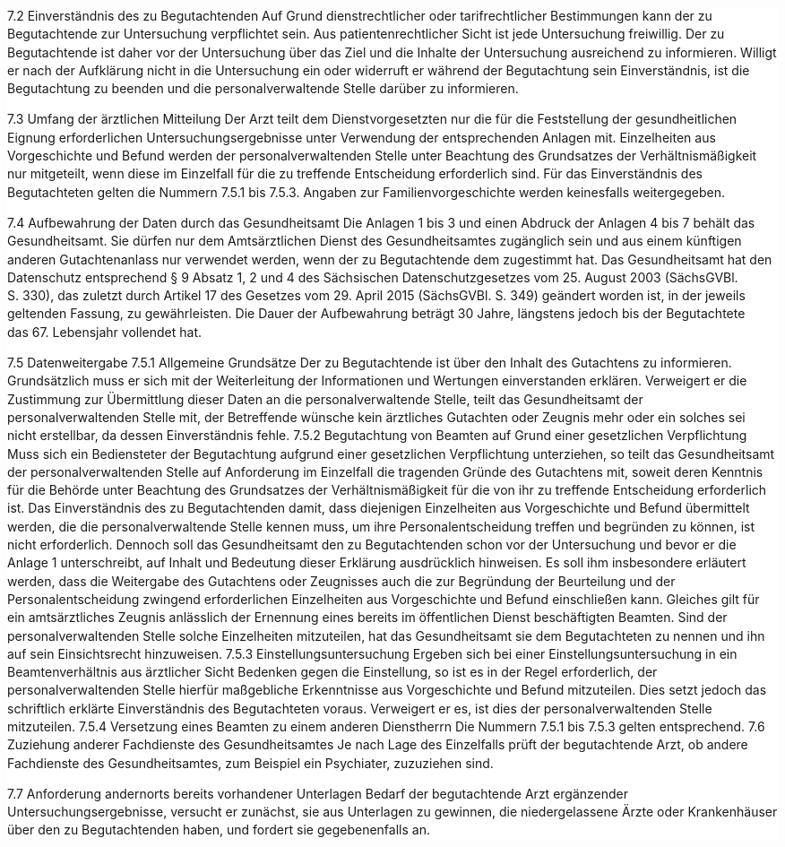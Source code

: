 7.2 Einverständnis des zu Begutachtenden Auf Grund dienstrechtlicher oder tarifrechtlicher Bestimmungen kann der zu Begutachtende zur Untersuchung verpflichtet sein. Aus patientenrechtlicher Sicht ist jede Untersuchung freiwillig. Der zu Begutachtende ist daher vor der Untersuchung über das Ziel und die Inhalte der Untersuchung ausreichend zu informieren. Willigt er nach der Aufklärung nicht in die Untersuchung ein oder widerruft er während der Begutachtung sein Einverständnis, ist die Begutachtung zu beenden und die personalverwaltende Stelle darüber zu informieren.

7.3 Umfang der ärztlichen Mitteilung Der Arzt teilt dem Dienstvorgesetzten nur die für die Feststellung der gesundheitlichen Eignung erforderlichen Untersuchungsergebnisse unter Verwendung der entsprechenden Anlagen mit. Einzelheiten aus Vorgeschichte und Befund werden der personalverwaltenden Stelle unter Beachtung des Grundsatzes der Verhältnismäßigkeit nur mitgeteilt, wenn diese im Einzelfall für die zu treffende Entscheidung erforderlich sind. Für das Einverständnis des Begutachteten gelten die Nummern 7.5.1 bis 7.5.3. Angaben zur Familienvorgeschichte werden keinesfalls weitergegeben.

7.4 Aufbewahrung der Daten durch das Gesundheitsamt Die Anlagen 1 bis 3 und einen Abdruck der Anlagen 4 bis 7 behält das Gesundheitsamt. Sie dürfen nur dem Amtsärztlichen Dienst des Gesundheitsamtes zugänglich sein und aus einem künftigen anderen Gutachtenanlass nur verwendet werden, wenn der zu Begutachtende dem zugestimmt hat. Das Gesundheitsamt hat den Datenschutz entsprechend § 9 Absatz 1, 2 und 4 des Sächsischen Datenschutzgesetzes vom 25. August 2003 (SächsGVBl. S. 330), das zuletzt durch Artikel 17 des Gesetzes vom 29. April 2015 (SächsGVBl. S. 349) geändert worden ist, in der jeweils geltenden Fassung, zu gewährleisten. Die Dauer der Aufbewahrung beträgt 30 Jahre, längstens jedoch bis der Begutachtete das 67. Lebensjahr vollendet hat.

7.5 Datenweitergabe 7.5.1 Allgemeine Grundsätze  Der zu Begutachtende ist über den Inhalt des Gutachtens zu informieren. Grundsätzlich muss er sich mit der Weiterleitung der Informationen und Wertungen einverstanden erklären. Verweigert er die Zustimmung zur Übermittlung dieser Daten an die personalverwaltende Stelle, teilt das Gesundheitsamt der personalverwaltenden Stelle mit, der Betreffende wünsche kein ärztliches Gutachten oder Zeugnis mehr oder ein solches sei nicht erstellbar, da dessen Einverständnis fehle. 7.5.2 Begutachtung von Beamten auf Grund einer gesetzlichen Verpflichtung  Muss sich ein Bediensteter der Begutachtung aufgrund einer gesetzlichen Verpflichtung unterziehen, so teilt das Gesundheitsamt der personalverwaltenden Stelle auf Anforderung im Einzelfall die tragenden Gründe des Gutachtens mit, soweit deren Kenntnis für die Behörde unter Beachtung des Grundsatzes der Verhältnismäßigkeit für die von ihr zu treffende Entscheidung erforderlich ist. Das Einverständnis des zu Begutachtenden damit, dass diejenigen Einzelheiten aus Vorgeschichte und Befund übermittelt werden, die die personalverwaltende Stelle kennen muss, um ihre Personalentscheidung treffen und begründen zu können, ist nicht erforderlich. Dennoch soll das Gesundheitsamt den zu Begutachtenden schon vor der Untersuchung und bevor er die Anlage 1 unterschreibt, auf Inhalt und Bedeutung dieser Erklärung ausdrücklich hinweisen. Es soll ihm insbesondere erläutert werden, dass die Weitergabe des Gutachtens oder Zeugnisses auch die zur Begründung der Beurteilung und der Personalentscheidung zwingend erforderlichen Einzelheiten aus Vorgeschichte und Befund einschließen kann. Gleiches gilt für ein amtsärztliches Zeugnis anlässlich der Ernennung eines bereits im öffentlichen Dienst beschäftigten Beamten. Sind der personalverwaltenden Stelle solche Einzelheiten mitzuteilen, hat das Gesundheitsamt sie dem Begutachteten zu nennen und ihn auf sein Einsichtsrecht hinzuweisen. 7.5.3 Einstellungsuntersuchung  Ergeben sich bei einer Einstellungsuntersuchung in ein Beamtenverhältnis aus ärztlicher Sicht Bedenken gegen die Einstellung, so ist es in der Regel erforderlich, der personalverwaltenden Stelle hierfür maßgebliche Erkenntnisse aus Vorgeschichte und Befund mitzuteilen. Dies setzt jedoch das schriftlich erklärte Einverständnis des Begutachteten voraus. Verweigert er es, ist dies der personalverwaltenden Stelle mitzuteilen. 7.5.4 Versetzung eines Beamten zu einem anderen Dienstherrn  Die Nummern 7.5.1 bis 7.5.3 gelten entsprechend. 7.6 Zuziehung anderer Fachdienste des Gesundheitsamtes Je nach Lage des Einzelfalls prüft der begutachtende Arzt, ob andere Fachdienste des Gesundheitsamtes, zum Beispiel ein Psychiater, zuzuziehen sind.

7.7 Anforderung andernorts bereits vorhandener Unterlagen Bedarf der begutachtende Arzt ergänzender Untersuchungsergebnisse, versucht er zunächst, sie aus Unterlagen zu gewinnen, die niedergelassene Ärzte oder Krankenhäuser über den zu Begutachtenden haben, und fordert sie gegebenenfalls an.
